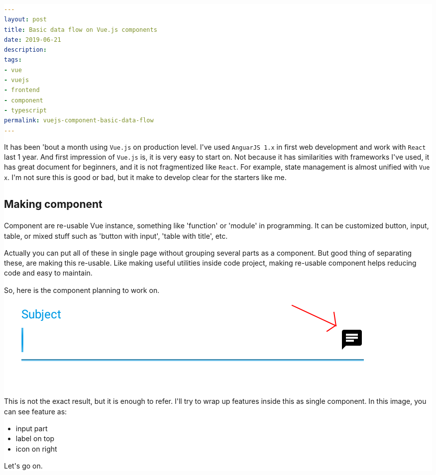 ```yaml
---
layout: post
title: Basic data flow on Vue.js components
date: 2019-06-21
description: 
tags:
- vue
- vuejs
- frontend
- component
- typescript
permalink: vuejs-component-basic-data-flow
---
```


It has been 'bout a month using `Vue.js` on production level. I've used `AnguarJS 1.x` in first web development and work with `React` last 1 year. And first impression of `Vue.js` is, it is very easy to start on. Not because it has similarities with frameworks I've used, it has great document for beginners, and it is not fragmentized like `React`. For example, state management is almost unified with `Vuex`. I'm not sure this is good or bad, but it make to develop clear for the starters like me.


## Making component
Component are re-usable Vue instance, something like 'function' or 'module' in programming. It can be customized button, input, table, or mixed stuff such as 'button with input', 'table with title', etc.

Actually you can put all of these in single page without grouping several parts as a component. But good thing of separating these, are making this re-usable. Like making useful utilities inside code project, making re-usable component helps reducing code and easy to maintain.

So, here is the component planning to work on.
![custom_input](/assets/post_img/vuejs-component-basic-data-flow/input-label-iconic.png)

This is not the exact result, but it is enough to refer. I'll try to wrap up features inside this as single component.
In this image, you can see feature as:
- input part
- label on top
- icon on right

Let's go on.
